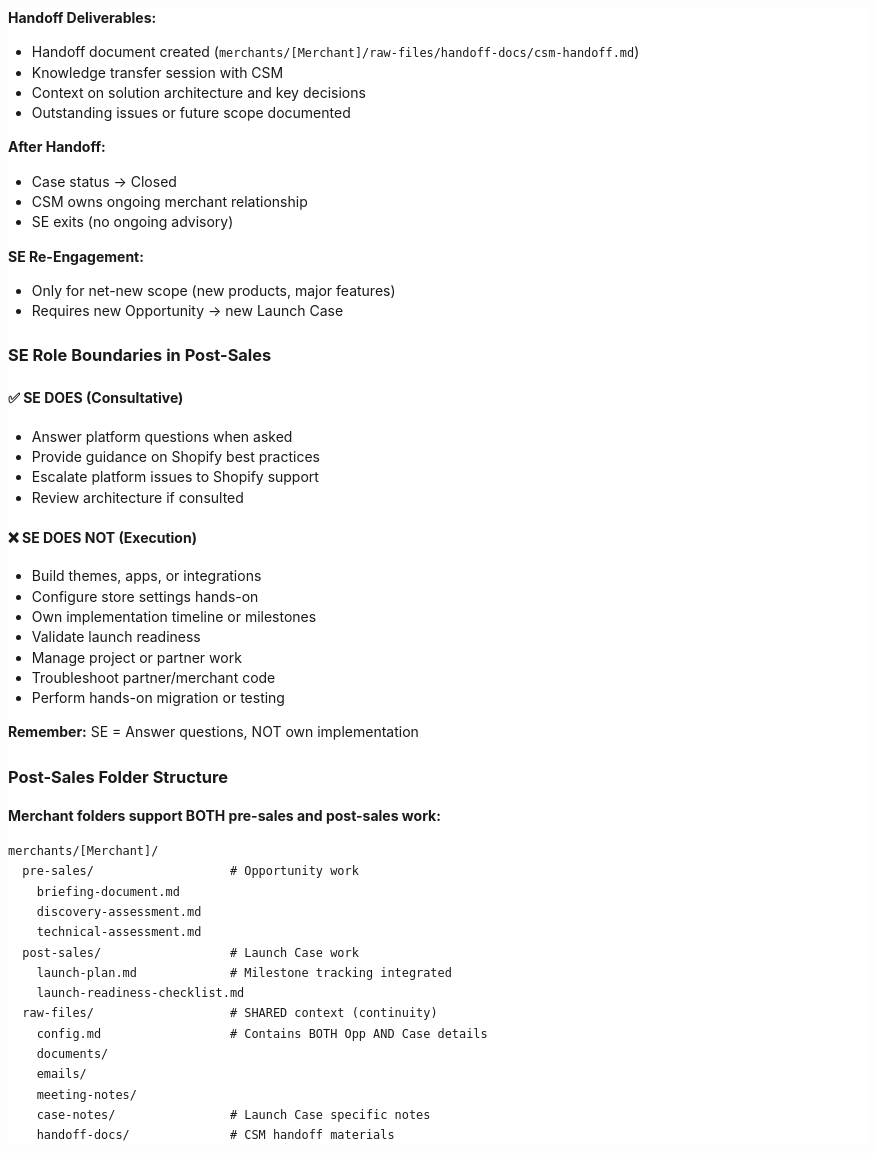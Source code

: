 **Handoff Deliverables:**
- Handoff document created (`merchants/[Merchant]/raw-files/handoff-docs/csm-handoff.md`)
- Knowledge transfer session with CSM
- Context on solution architecture and key decisions
- Outstanding issues or future scope documented

**After Handoff:**
- Case status → Closed
- CSM owns ongoing merchant relationship
- SE exits (no ongoing advisory)

**SE Re-Engagement:**
- Only for net-new scope (new products, major features)
- Requires new Opportunity → new Launch Case

### SE Role Boundaries in Post-Sales

#### ✅ SE DOES (Consultative)
- Answer platform questions when asked
- Provide guidance on Shopify best practices
- Escalate platform issues to Shopify support
- Review architecture if consulted

#### ❌ SE DOES NOT (Execution)
- Build themes, apps, or integrations
- Configure store settings hands-on
- Own implementation timeline or milestones
- Validate launch readiness
- Manage project or partner work
- Troubleshoot partner/merchant code
- Perform hands-on migration or testing

**Remember:** SE = Answer questions, NOT own implementation

### Post-Sales Folder Structure

**Merchant folders support BOTH pre-sales and post-sales work:**

```
merchants/[Merchant]/
  pre-sales/                   # Opportunity work
    briefing-document.md
    discovery-assessment.md
    technical-assessment.md
  post-sales/                  # Launch Case work
    launch-plan.md             # Milestone tracking integrated
    launch-readiness-checklist.md
  raw-files/                   # SHARED context (continuity)
    config.md                  # Contains BOTH Opp AND Case details
    documents/
    emails/
    meeting-notes/
    case-notes/                # Launch Case specific notes
    handoff-docs/              # CSM handoff materials
```
